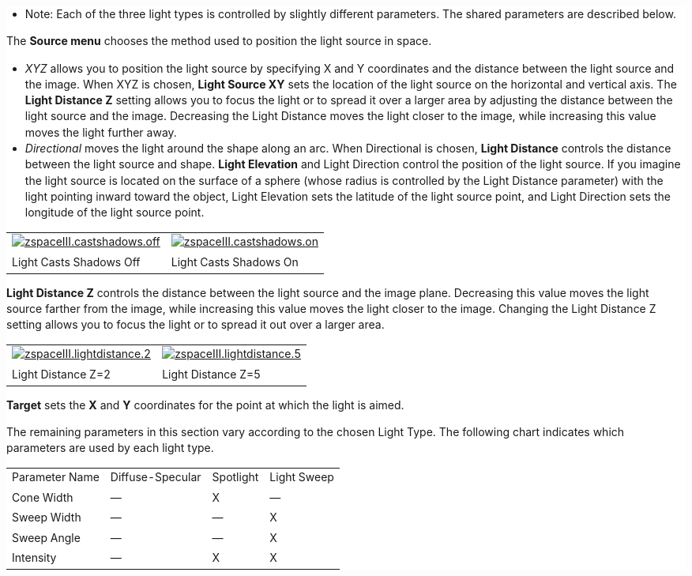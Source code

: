 
* Note: Each of the three light types is controlled by slightly different parameters. The shared parameters are described below.


The **Source menu** chooses the method used to position the light source in space.


* *XYZ* allows you to position the light source by specifying X and Y coordinates and the distance between the light source and the image. When XYZ is chosen, **Light Source XY** sets the location of the light source on the horizontal and vertical axis. The **Light Distance Z** setting allows you to focus the light or to spread it over a larger area by adjusting the distance between the light source and the image. Decreasing the Light Distance moves the light closer to the image, while increasing this value moves the light further away.
* *Directional* moves the light around the shape along an arc. When Directional is chosen, **Light Distance** controls the distance between the light source and shape. **Light Elevation** and Light Direction control the position of the light source. If you imagine the light source is located on the surface of a sphere (whose radius is controlled by the Light Distance parameter) with the light pointing inward toward the object, Light Elevation sets the latitude of the light source point, and Light Direction sets the longitude of the light source point.




|  |  |
| --- | --- |
| [![zspaceIII.castshadows.off](https://borisfx-com-res.cloudinary.com/image/upload//documentation/continuum/uploads/2013/07/zspaceIII.castshadows.off_.jpg)](https://borisfx-com-res.cloudinary.com/image/upload//documentation/continuum/uploads/2013/07/zspaceIII.castshadows.off_.jpg) | [![zspaceIII.castshadows.on](https://borisfx-com-res.cloudinary.com/image/upload//documentation/continuum/uploads/2013/07/zspaceIII.castshadows.on_.jpg)](https://borisfx-com-res.cloudinary.com/image/upload//documentation/continuum/uploads/2013/07/zspaceIII.castshadows.on_.jpg) |
| Light Casts Shadows Off | Light Casts Shadows On |


**Light Distance Z** controls the distance between the light source and the image plane. Decreasing this value moves the light source farther from the image, while increasing this value moves the light closer to the image. Changing the Light Distance Z setting allows you to focus the light or to spread it out over a larger area.




|  |  |
| --- | --- |
| [![zspaceIII.lightdistance.2](https://borisfx-com-res.cloudinary.com/image/upload//documentation/continuum/uploads/2013/07/zspaceIII.lightdistance.2.jpg)](https://borisfx-com-res.cloudinary.com/image/upload//documentation/continuum/uploads/2013/07/zspaceIII.lightdistance.2.jpg) | [![zspaceIII.lightdistance.5](https://borisfx-com-res.cloudinary.com/image/upload//documentation/continuum/uploads/2013/07/zspaceIII.lightdistance.5.jpg)](https://borisfx-com-res.cloudinary.com/image/upload//documentation/continuum/uploads/2013/07/zspaceIII.lightdistance.5.jpg) |
| Light Distance Z=2 | Light Distance Z=5 |


**Target** sets the **X** and **Y** coordinates for the point at which the light is aimed.


The remaining parameters in this section vary according to the chosen Light Type. The following chart indicates which parameters are used by each light type.




|  |  |  |  |
| --- | --- | --- | --- |
| Parameter Name | Diffuse-Specular | Spotlight | Light Sweep |
| Cone Width | — | X | — |
| Sweep Width | — | — | X |
| Sweep Angle | — | — | X |
| Intensity | — | X | X |
